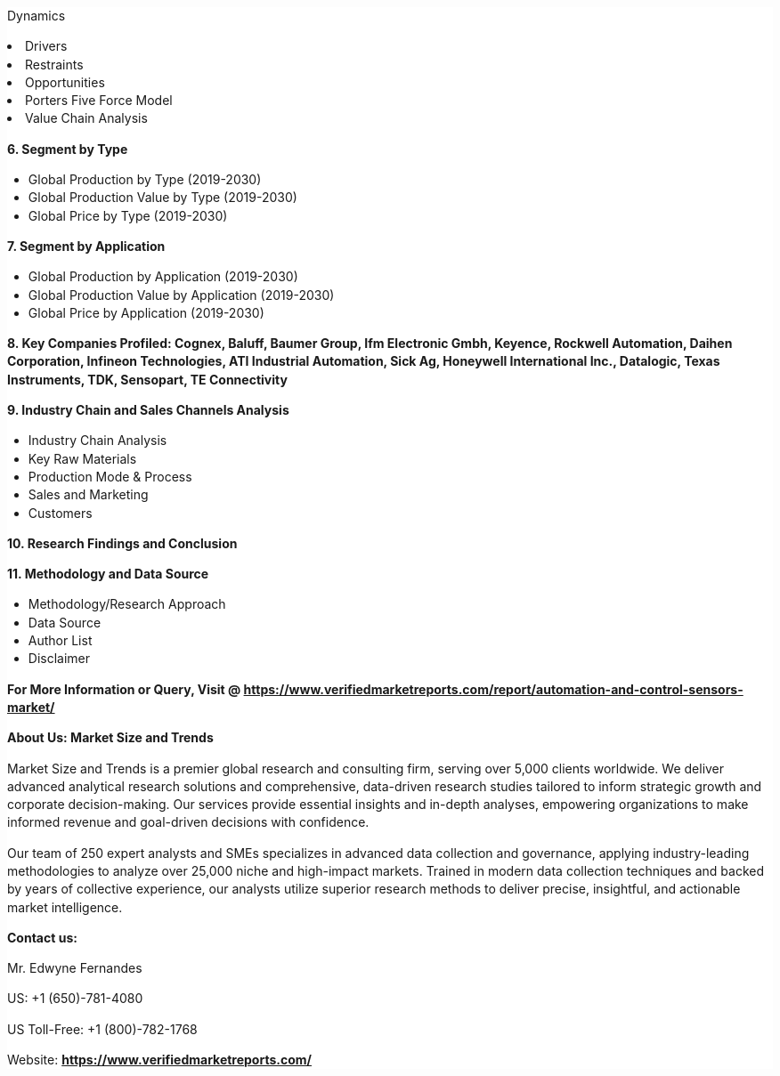 Dynamics</li><li>Drivers</li><li>Restraints</li><li>Opportunities</li><li>Porters Five Force Model</li><li>Value Chain Analysis&nbsp;</li></ul><p><strong>6. Segment by Type</strong></p><ul><li>Global Production by Type (2019-2030)</li><li>Global Production Value by Type (2019-2030)</li><li>Global Price by Type (2019-2030)</li></ul><p><strong>7. Segment by Application</strong></p><ul><li>Global Production by Application (2019-2030)</li><li>Global Production Value by Application (2019-2030)</li><li>Global Price by Application (2019-2030)</li></ul><p><strong>8. Key Companies Profiled: Cognex, Baluff, Baumer Group, Ifm Electronic Gmbh, Keyence, Rockwell Automation, Daihen Corporation, Infineon Technologies, ATI Industrial Automation, Sick Ag, Honeywell International Inc., Datalogic, Texas Instruments, TDK, Sensopart, TE Connectivity</strong></p><p><strong>9. Industry Chain and Sales Channels Analysis</strong></p><ul><li>Industry Chain Analysis</li><li>Key Raw Materials</li><li>Production Mode &amp; Process</li><li>Sales and Marketing</li><li>Customers</li></ul><p><strong>10. Research Findings and Conclusion</strong></p><p><strong>11. Methodology and Data Source</strong></p><ul><li>Methodology/Research Approach</li><li>Data Source</li><li>Author List</li><li>Disclaimer</li></ul></p><p><strong>For More Information or Query, Visit @ <a href="https://www.verifiedmarketreports.com/report/automation-and-control-sensors-market/">https://www.verifiedmarketreports.com/report/automation-and-control-sensors-market/</a></strong></p><p><strong>About Us: Market Size and Trends</strong></p><p>Market Size and Trends is a premier global research and consulting firm, serving over 5,000 clients worldwide. We deliver advanced analytical research solutions and comprehensive, data-driven research studies tailored to inform strategic growth and corporate decision-making. Our services provide essential insights and in-depth analyses, empowering organizations to make informed revenue and goal-driven decisions with confidence.</p><p>Our team of 250 expert analysts and SMEs specializes in advanced data collection and governance, applying industry-leading methodologies to analyze over 25,000 niche and high-impact markets. Trained in modern data collection techniques and backed by years of collective experience, our analysts utilize superior research methods to deliver precise, insightful, and actionable market intelligence.</p><p><strong>Contact us:</strong></p><p>Mr. Edwyne Fernandes</p><p>US: +1 (650)-781-4080</p><p>US Toll-Free: +1 (800)-782-1768</p><p>Website: <strong><a href="https://www.verifiedmarketreports.com/">https://www.verifiedmarketreports.com/</a></strong></p>
